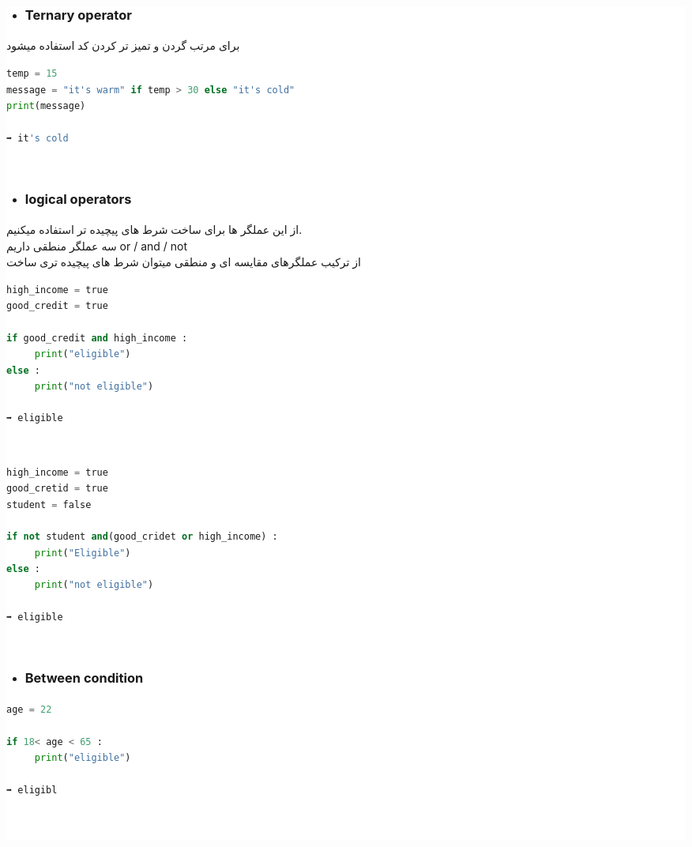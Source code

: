 
* ### Ternary operator
برای مرتب گردن و تمیز تر کردن کد استفاده میشود
```python
temp = 15
message = "it's warm" if temp > 30 else "it's cold"
print(message)

➡️ it's cold
```
<br>


* ### logical operators

از این عملگر ها برای ساخت شرط های پیچیده تر استفاده میکنیم.<br>
سه عملگر منطقی داریم or / and / not
<br>
از ترکیب عملگرهای مقایسه ای و منطقی میتوان شرط های پیچیده تری ساخت
```python
high_income = true
good_credit = true

if good_credit and high_income :
     print("eligible")
else : 
     print("not eligible")

➡️ eligible
```
<br>

```python
high_income = true
good_cretid = true 
student = false

if not student and(good_cridet or high_income) : 
     print("Eligible")
else : 
     print("not eligible")

➡️ eligible
```
<br>

* ### Between condition

```python
age = 22 

if 18< age < 65 : 
     print("eligible")

➡️ eligibl
```
<br>
<br>
